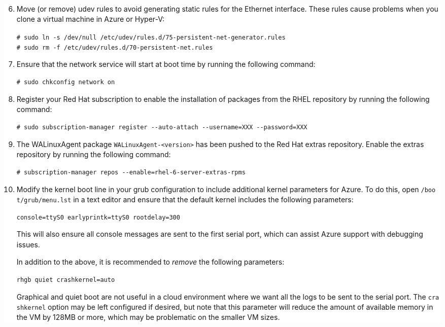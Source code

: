 6. Move (or remove) udev rules to avoid generating static rules for the Ethernet interface. These rules cause problems when you clone a virtual machine in Azure or Hyper-V:

    ```
    # sudo ln -s /dev/null /etc/udev/rules.d/75-persistent-net-generator.rules
    # sudo rm -f /etc/udev/rules.d/70-persistent-net.rules
    ```

7. Ensure that the network service will start at boot time by running the following command:

    ```
    # sudo chkconfig network on
    ```

8. Register your Red Hat subscription to enable the installation of packages from the RHEL repository by running the following command:

    ```
    # sudo subscription-manager register --auto-attach --username=XXX --password=XXX
    ```

9. The WALinuxAgent package `WALinuxAgent-<version>` has been pushed to the Red Hat extras repository. Enable the extras repository by running the following command:

    ```
    # subscription-manager repos --enable=rhel-6-server-extras-rpms
    ```

10. Modify the kernel boot line in your grub configuration to include additional kernel parameters for Azure. To do this, open `/boot/grub/menu.lst` in a text editor and ensure that the default kernel includes the following parameters:

    ```
    console=ttyS0 earlyprintk=ttyS0 rootdelay=300
    ```

    This will also ensure all console messages are sent to the first serial port, which can assist Azure support with debugging issues.

    In addition to the above, it is recommended to *remove* the following parameters:

    ```
    rhgb quiet crashkernel=auto
    ```

    Graphical and quiet boot are not useful in a cloud environment where we want all the logs to be sent to the serial port.  The `crashkernel` option may be left configured if desired, but note that this parameter will reduce the amount of available memory in the VM by 128MB or more, which may be problematic on the smaller VM sizes.
